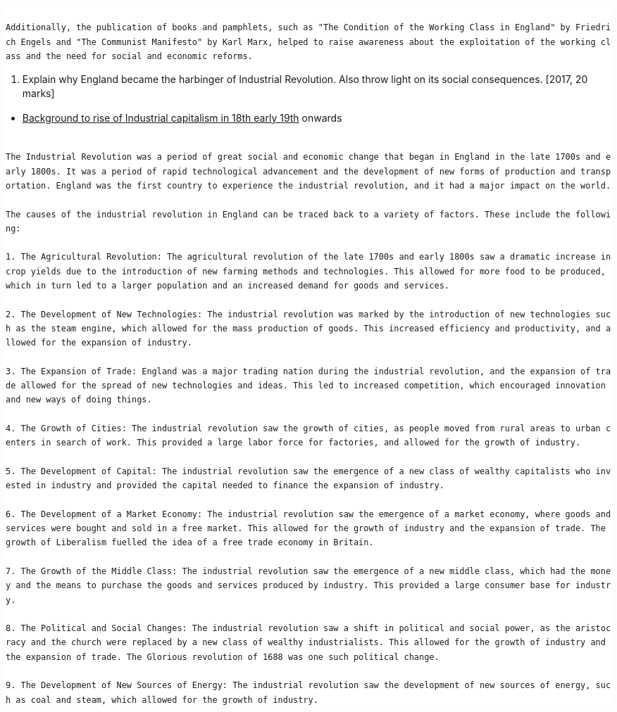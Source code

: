 ```ad-Answer

Additionally, the publication of books and pamphlets, such as "The Condition of the Working Class in England" by Friedrich Engels and "The Communist Manifesto" by Karl Marx, helped to raise awareness about the exploitation of the working class and the need for social and economic reforms.

```

1. Explain why England became the harbinger of Industrial Revolution. Also throw light on its social consequences. [2017, 20 marks]
- [Background to rise of Industrial capitalism in 18th early 19th](onenote:[[English]]%20Industrial%20Revolutions%20%20Causes%20and%20Impact%20on%20society&section-id={DC56A11B-8B6B-4AC5-A364-5525391838E3}&page-id={A35B43F3-A0FF-43C7-A19A-AA142BD1D6AE}&object-id={2ECAF57F-B7EE-4CE4-89C1-4F1298BDE265}&C&base-path=https://d.docs.live.net/bbc8be5bd337910c/Documents/History%20Optional/World%20History/Part%20I/Industrialisation.one) onwards

```ad-Answer

The Industrial Revolution was a period of great social and economic change that began in England in the late 1700s and early 1800s. It was a period of rapid technological advancement and the development of new forms of production and transportation. England was the first country to experience the industrial revolution, and it had a major impact on the world.

The causes of the industrial revolution in England can be traced back to a variety of factors. These include the following:

1. The Agricultural Revolution: The agricultural revolution of the late 1700s and early 1800s saw a dramatic increase in crop yields due to the introduction of new farming methods and technologies. This allowed for more food to be produced, which in turn led to a larger population and an increased demand for goods and services.

2. The Development of New Technologies: The industrial revolution was marked by the introduction of new technologies such as the steam engine, which allowed for the mass production of goods. This increased efficiency and productivity, and allowed for the expansion of industry.

3. The Expansion of Trade: England was a major trading nation during the industrial revolution, and the expansion of trade allowed for the spread of new technologies and ideas. This led to increased competition, which encouraged innovation and new ways of doing things.

4. The Growth of Cities: The industrial revolution saw the growth of cities, as people moved from rural areas to urban centers in search of work. This provided a large labor force for factories, and allowed for the growth of industry.

5. The Development of Capital: The industrial revolution saw the emergence of a new class of wealthy capitalists who invested in industry and provided the capital needed to finance the expansion of industry.

6. The Development of a Market Economy: The industrial revolution saw the emergence of a market economy, where goods and services were bought and sold in a free market. This allowed for the growth of industry and the expansion of trade. The growth of Liberalism fuelled the idea of a free trade economy in Britain.

7. The Growth of the Middle Class: The industrial revolution saw the emergence of a new middle class, which had the money and the means to purchase the goods and services produced by industry. This provided a large consumer base for industry.

8. The Political and Social Changes: The industrial revolution saw a shift in political and social power, as the aristocracy and the church were replaced by a new class of wealthy industrialists. This allowed for the growth of industry and the expansion of trade. The Glorious revolution of 1688 was one such political change.

9. The Development of New Sources of Energy: The industrial revolution saw the development of new sources of energy, such as coal and steam, which allowed for the growth of industry.

```